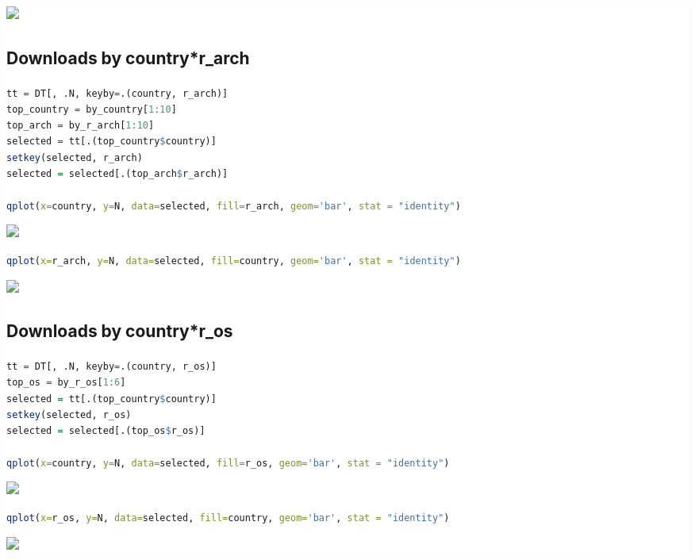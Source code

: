 ![](http://i1.tietuku.com/412a830d7e19320a.png)

Downloads by country\*r\_arch
-----------------------------

``` r
tt = DT[, .N, keyby=.(country, r_arch)]
top_country = by_country[1:10]
top_arch = by_r_arch[1:10]
selected = tt[.(top_country$country)]
setkey(selected, r_arch)
selected = selected[.(top_arch$r_arch)]

qplot(x=country, y=N, data=selected, fill=r_arch, geom='bar', stat = "identity")
```

![](http://i1.tietuku.com/b077596d54271358.png)

``` r
qplot(x=r_arch, y=N, data=selected, fill=country, geom='bar', stat = "identity")
```

![](http://i1.tietuku.com/c21dd8d0e10c792d.png)

Downloads by country\*r\_os
---------------------------

``` r
tt = DT[, .N, keyby=.(country, r_os)]
top_os = by_r_os[1:6]
selected = tt[.(top_country$country)]
setkey(selected, r_os)
selected = selected[.(top_os$r_os)]

qplot(x=country, y=N, data=selected, fill=r_os, geom='bar', stat = "identity")
```

![](http://i1.tietuku.com/5b128b6f7bd998ce.png)

``` r
qplot(x=r_os, y=N, data=selected, fill=country, geom='bar', stat = "identity")
```

![](http://i1.tietuku.com/b655c59da1e0a6da.png)
